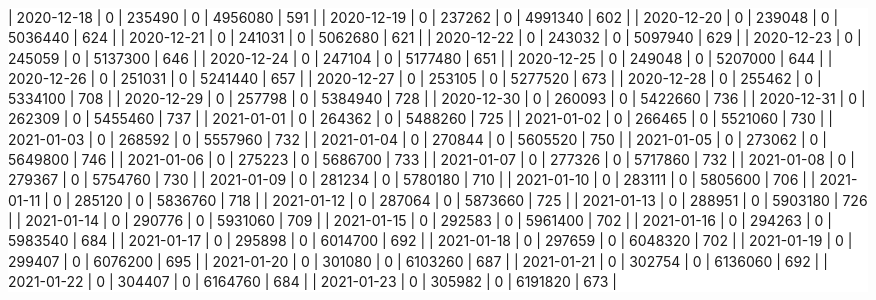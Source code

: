 | 2020-12-18 | 0 | 235490 | 0 | 4956080 | 591 |
| 2020-12-19 | 0 | 237262 | 0 | 4991340 | 602 |
| 2020-12-20 | 0 | 239048 | 0 | 5036440 | 624 |
| 2020-12-21 | 0 | 241031 | 0 | 5062680 | 621 |
| 2020-12-22 | 0 | 243032 | 0 | 5097940 | 629 |
| 2020-12-23 | 0 | 245059 | 0 | 5137300 | 646 |
| 2020-12-24 | 0 | 247104 | 0 | 5177480 | 651 |
| 2020-12-25 | 0 | 249048 | 0 | 5207000 | 644 |
| 2020-12-26 | 0 | 251031 | 0 | 5241440 | 657 |
| 2020-12-27 | 0 | 253105 | 0 | 5277520 | 673 |
| 2020-12-28 | 0 | 255462 | 0 | 5334100 | 708 |
| 2020-12-29 | 0 | 257798 | 0 | 5384940 | 728 |
| 2020-12-30 | 0 | 260093 | 0 | 5422660 | 736 |
| 2020-12-31 | 0 | 262309 | 0 | 5455460 | 737 |
| 2021-01-01 | 0 | 264362 | 0 | 5488260 | 725 |
| 2021-01-02 | 0 | 266465 | 0 | 5521060 | 730 |
| 2021-01-03 | 0 | 268592 | 0 | 5557960 | 732 |
| 2021-01-04 | 0 | 270844 | 0 | 5605520 | 750 |
| 2021-01-05 | 0 | 273062 | 0 | 5649800 | 746 |
| 2021-01-06 | 0 | 275223 | 0 | 5686700 | 733 |
| 2021-01-07 | 0 | 277326 | 0 | 5717860 | 732 |
| 2021-01-08 | 0 | 279367 | 0 | 5754760 | 730 |
| 2021-01-09 | 0 | 281234 | 0 | 5780180 | 710 |
| 2021-01-10 | 0 | 283111 | 0 | 5805600 | 706 |
| 2021-01-11 | 0 | 285120 | 0 | 5836760 | 718 |
| 2021-01-12 | 0 | 287064 | 0 | 5873660 | 725 |
| 2021-01-13 | 0 | 288951 | 0 | 5903180 | 726 |
| 2021-01-14 | 0 | 290776 | 0 | 5931060 | 709 |
| 2021-01-15 | 0 | 292583 | 0 | 5961400 | 702 |
| 2021-01-16 | 0 | 294263 | 0 | 5983540 | 684 |
| 2021-01-17 | 0 | 295898 | 0 | 6014700 | 692 |
| 2021-01-18 | 0 | 297659 | 0 | 6048320 | 702 |
| 2021-01-19 | 0 | 299407 | 0 | 6076200 | 695 |
| 2021-01-20 | 0 | 301080 | 0 | 6103260 | 687 |
| 2021-01-21 | 0 | 302754 | 0 | 6136060 | 692 |
| 2021-01-22 | 0 | 304407 | 0 | 6164760 | 684 |
| 2021-01-23 | 0 | 305982 | 0 | 6191820 | 673 |